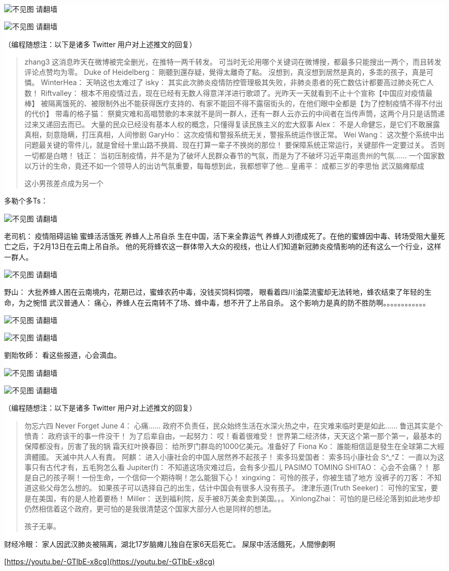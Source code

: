 ![不见图 请翻墙](https://lh3.googleusercontent.com/NysuGBXTQ_AmfB8LqUiHMSc-IhHACyyBglsLrAmEmBdZYBGs_cXG4GPviCtrg413YcPaMhTJyC_-iSJhnoBx1m2kZa4VNFUzCkcJofe26XAutv7yAQxkTj7jam81M06BtvGXI2hgz0M)

![不见图 请翻墙](https://lh6.googleusercontent.com/pcA2ljoefRjJBZuVJ4RMwNVh6nb9FAGpne-UaTzDdahZjuihqG89m-MsJx9lIvyUnnSbpiAIlJydJCzHlokQmIDD1VxNHmGGWGElrSEQb5ykk1VfhsrKvnD2Jqh766u2aWEJG9BmAAE)

（编程随想注：以下是诸多 Twitter 用户对上述推文的回复）

> zhang3 这消息昨天在微博被完全删光，在推特一两千转发。 可当时无论用哪个关键词在微博搜，都最多只能搜出一两个，而且转发评论点赞均为零。 Duke of Heidelberg： 剛聽到還存疑，覺得太離奇了點。 沒想到，真沒想到居然是真的，多乖的孩子，真是可憐。 WinterHea： 天呐这也太难过了 isky： 其实此次肺炎疫情防控管理极其失败，非肺炎患者的死亡数估计都要高过肺炎死亡人数！ Riftvalley： 根本不用疫情过去，现在已经有无数人得意洋洋进行歌颂了。光昨天一天就看到不止十个宣称【中国应对疫情最棒】 被隔离饿死的、被限制外出不能获得医疗支持的、有家不能回不得不露宿街头的，在他们眼中全都是【为了控制疫情不得不付出的代价】 带毒的格子猫： 祭奠灾难和高唱赞歌的本来就不是同一群人，还有一群人云亦云的中间者在当传声筒，这两个月只是话筒递过来又递回去而已。 大量的民众已经没有基本人权的概念，只懂得复读民族主义的宏大叙事 Alex： 不是人命健忘，是它们不敢展露真相，刻意隐瞒，打压真相，人间惨剧 GaryHo： 这次疫情和警报系统无关，警报系统运作很正常。 Wei Wang： 这次整个系统中出问题最关键的零件儿，就是曾经十里山路不换肩、现在打算一辈子不换岗的那位！ 要保障系统正常运行，关键部件一定要过关。 否则一切都是白瞎！ 钱正： 当初压制疫情，并不是为了破坏人民群众春节的气氛，而是为了不破坏习近平南巡贵州的气氛…… 一个国家数以万计的生命，竟还不如一个领导人的出访气氛重要，每每想到此，我都想宰了他… 皇甫平： 成都三岁的李思怡 武汉脑瘫鄢成
> 
> 这小男孩差点成为另一个

多勒个多Ts：

![不见图 请翻墙](https://lh4.googleusercontent.com/IB9UrqOWMGaiSRkxH-Kp70nkJ0M5Qbi7J4QKkROxhSg6uT-t0thzrdIC5nzNjuPocBL-JEwz2qMmSZY_J5Ste2cun9vZUFukdbEVg4f_zzxAv6Xbd0e3DIG-EwQ8bRaUcCmI-vj9XlQ)

老司机： 疫情阻碍运输 蜜蜂活活饿死 养蜂人上吊自杀 生在中国，活下来全靠运气 养蜂人刘德成死了。在他的蜜蜂因中毒、转场受阻大量死亡之后，于2月13日在云南上吊自杀。 他的死将蜂农这一群体带入大众的视线，也让人们知道新冠肺炎疫情影响的还有这么一个行业，这样一群人。

![不见图 请翻墙](https://lh4.googleusercontent.com/dIDq88LlksLfjkN-don6lwm5jMm7r-zBKzcFb2A3jYudGj_GW7mw96D0bYt0TA1KyMd54aQNYTarZVFHWe2sEeFh6rhovgCssGvjmhVTHpdmBvjmHD_Ang8IQpPbM4CPffmWizcYR2I)

野山： 大批养蜂人困在云南境内，花期已过，蜜蜂农药中毒，没钱买饲料饲喂， 眼看着四川油菜流蜜却无法转地，蜂农结束了年轻的生命，为之惋惜 武汉普通人： 痛心，养蜂人在云南转不了场、蜂中毒，想不开了上吊自杀。 这个影响力是真的防不胜防啊。。。。。。。。。。。。

![不见图 请翻墙](https://lh4.googleusercontent.com/wGdlPGp-Ty1Ggoxfrh0ntuoXzV-K34sOT0q53bTscNr1G17eLDSHEkN7Fs0mZh-Z8Q5ulntKX8wfO0kYtgs2OWnswBTkpZ0dt8V9NHQDwx9ZZiG4nW1d3cxu3fBRwZI0PYlD48SxHO4)

![不见图 请翻墙](https://lh4.googleusercontent.com/FCT09a54n3XaRxJQ34x94l0GmY6R3Cnp3SKLrYePUekHmSZVrqDJXN9t1nJgL-ldPeH6O75Vyl6un6_QsmX1zxCOTf_zLu1bKIDNw6waELQEhuyUHR_K9ACWoFSbH0uhYGGGrqODcqY)

劉貽牧師： 看这些报道，心会滴血。

![不见图 请翻墙](https://lh5.googleusercontent.com/AfEuOsawsB2F1vZKZUol7VTfBj14gvSurR1SyK7oskI9ynXEg-n1JXKknMkNrIjpul4hp_YngxR0lusMftFewVXfsRTnzOCCW_gg1ohUjJR1OxLlyYEIM8grQNv_p51YvyWscr9idjQ)

![不见图 请翻墙](https://lh6.googleusercontent.com/3In6wCXLyVP0wDwonb536mfxjm0Gnf72PvjFBlaaE07zoRlkYHPr4F6f-t4sd_CNXL9ceMg0HSIAaNTUnbpLR_44I5RRN9G62z3RSTsiXFmSsLTWemNOmoWKMZ9_GJz1WtB403bneTw)

（编程随想注：以下是诸多 Twitter 用户对上述推文的回复）

> 勿忘六四 Never Forget June 4： 心痛…… 政府不负责任，民众始终生活在水深火热之中，在灾难来临时更是如此…… 鲁迅其实是个愤青： 政府该干的事一件没干！ 为了后辈自由，一起努力： 哎！看着很难受！ 世界第二经济体，天天这个第一那个第一，最基本的保障都没有，厉害了我的锅 霜天红叶换春回： 给所罗门群岛的1000亿美元。准备好了 Fiona Ko： 誰能相信這是發生在全球第二大經濟體國。 天滅中共人人有責。 阿麒： 进入小康社会的中国人居然养不起孩子！ 索多玛爱国者： 索多玛小康社会 S^\_^Z： 一直以为这事只有古代才有，五毛狗怎么看 Jupiter(f)： 不知道这场灾难过后，会有多少孤儿 PASIMO TOMING SHITAO： 心会不会痛？！ 那是自己的孩子啊！一份生命，一个信仰一个期待啊！怎么能狠下心！ xingxing： 可怜的孩子，你被生错了地方 没裤子的刀客： 不知道这些父母怎么想的。 如果孩子可以选择自己的出生，估计中国会有很多人没有孩子。 津津乐道(Truth Seeker)： 可怜的宝宝，要是在美国，有的是人抢着要杨！ Miller： 送到福利院，反手被8万美金卖到美国。。。 XinlongZhai： 可怕的是已经沦落到如此地步却仍然相信着这个政府，更可怕的是我很清楚这个国家大部分人也是同样的想法。
> 
> 孩子无辜。

  
财经冷眼： 家人因武汉肺炎被隔离，湖北17岁脑瘫儿独自在家6天后死亡。 屎尿中活活餓死，人間慘劇啊

[https://youtu.be/-GTlbE-x8cg](https://youtu.be/-GTlbE-x8cg)

  